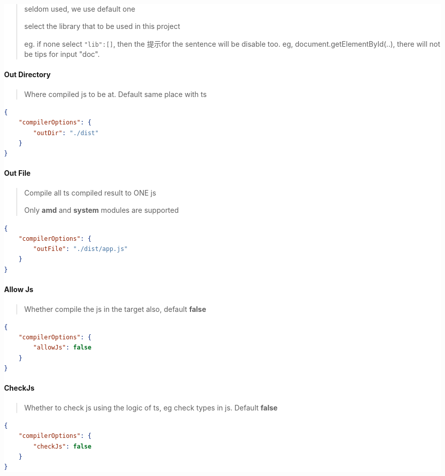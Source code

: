 > seldom used, we use default one
>
> select the library that to be used in this project
>
> eg. if none select `"lib":[]`, then the 提示for the sentence will be disable too. eg, document.getElementById(..), there will not be tips for input "doc".



#### **Out Directory**

> Where compiled js to be at. Default same place with ts

```json
{
    "compilerOptions": {
    	"outDir": "./dist"
    }
}
```



#### **Out File**

> Compile all ts compiled result to ONE js
>
> Only **amd** and **system** modules are supported

```json
{
    "compilerOptions": {
    	"outFile": "./dist/app.js"
    }
}
```



#### **Allow Js**

> Whether compile the js in the target also, default **false**

```json
{
    "compilerOptions": {
    	"allowJs": false
    }
}
```



#### **CheckJs**

> Whether to check js using the logic of ts, eg check types in js. Default **false**

```json
{
    "compilerOptions": {
    	"checkJs": false
    }
}
```
